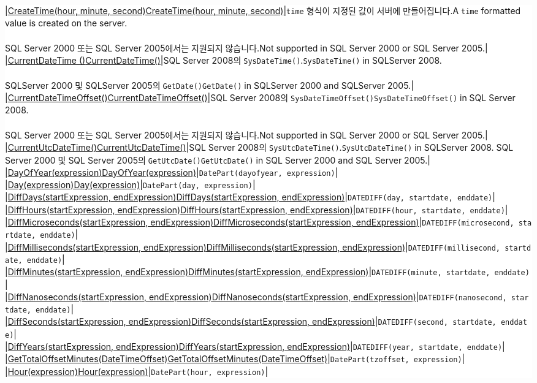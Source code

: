 |[<span data-ttu-id="7f38b-123">CreateTime(hour, minute, second)</span><span class="sxs-lookup"><span data-stu-id="7f38b-123">CreateTime(hour, minute, second)</span></span>](./language-reference/date-and-time-canonical-functions.md)|<span data-ttu-id="7f38b-124">`time` 형식이 지정된 값이 서버에 만들어집니다.</span><span class="sxs-lookup"><span data-stu-id="7f38b-124">A `time` formatted value is created on the server.</span></span><br /><br /> <span data-ttu-id="7f38b-125">SQL Server 2000 또는 SQL Server 2005에서는 지원되지 않습니다.</span><span class="sxs-lookup"><span data-stu-id="7f38b-125">Not supported in SQL Server 2000 or SQL Server 2005.</span></span>|  
|[<span data-ttu-id="7f38b-126">CurrentDateTime ()</span><span class="sxs-lookup"><span data-stu-id="7f38b-126">CurrentDateTime()</span></span>](./language-reference/date-and-time-canonical-functions.md)|<span data-ttu-id="7f38b-127">SQL Server 2008의 `SysDateTime()`.</span><span class="sxs-lookup"><span data-stu-id="7f38b-127">`SysDateTime()` in SQLServer 2008.</span></span><br /><br /> <span data-ttu-id="7f38b-128">SQLServer 2000 및 SQLServer 2005의 `GetDate()`</span><span class="sxs-lookup"><span data-stu-id="7f38b-128">`GetDate()` in SQLServer 2000 and SQLServer 2005.</span></span>|  
|[<span data-ttu-id="7f38b-129">CurrentDateTimeOffset()</span><span class="sxs-lookup"><span data-stu-id="7f38b-129">CurrentDateTimeOffset()</span></span>](./language-reference/date-and-time-canonical-functions.md)|<span data-ttu-id="7f38b-130">SQL Server 2008의 `SysDateTimeOffset()`</span><span class="sxs-lookup"><span data-stu-id="7f38b-130">`SysDateTimeOffset()` in SQL Server 2008.</span></span><br /><br /> <span data-ttu-id="7f38b-131">SQL Server 2000 또는 SQL Server 2005에서는 지원되지 않습니다.</span><span class="sxs-lookup"><span data-stu-id="7f38b-131">Not supported in SQL Server 2000 or SQL Server 2005.</span></span>|  
|[<span data-ttu-id="7f38b-132">CurrentUtcDateTime()</span><span class="sxs-lookup"><span data-stu-id="7f38b-132">CurrentUtcDateTime()</span></span>](./language-reference/date-and-time-canonical-functions.md)|<span data-ttu-id="7f38b-133">SQL Server 2008의 `SysUtcDateTime()`.</span><span class="sxs-lookup"><span data-stu-id="7f38b-133">`SysUtcDateTime()` in SQLServer 2008.</span></span> <span data-ttu-id="7f38b-134">SQL Server 2000 및 SQL Server 2005의 `GetUtcDate()`</span><span class="sxs-lookup"><span data-stu-id="7f38b-134">`GetUtcDate()` in SQL Server 2000 and SQL Server 2005.</span></span>|  
|[<span data-ttu-id="7f38b-135">DayOfYear(expression)</span><span class="sxs-lookup"><span data-stu-id="7f38b-135">DayOfYear(expression)</span></span>](./language-reference/date-and-time-canonical-functions.md)|`DatePart(dayofyear, expression)`|  
|[<span data-ttu-id="7f38b-136">Day(expression)</span><span class="sxs-lookup"><span data-stu-id="7f38b-136">Day(expression)</span></span>](./language-reference/date-and-time-canonical-functions.md)|`DatePart(day, expression)`|  
|[<span data-ttu-id="7f38b-137">DiffDays(startExpression, endExpression)</span><span class="sxs-lookup"><span data-stu-id="7f38b-137">DiffDays(startExpression, endExpression)</span></span>](./language-reference/date-and-time-canonical-functions.md)|`DATEDIFF(day, startdate, enddate)`|  
|[<span data-ttu-id="7f38b-138">DiffHours(startExpression, endExpression)</span><span class="sxs-lookup"><span data-stu-id="7f38b-138">DiffHours(startExpression, endExpression)</span></span>](./language-reference/date-and-time-canonical-functions.md)|`DATEDIFF(hour, startdate, enddate)`|  
|[<span data-ttu-id="7f38b-139">DiffMicroseconds(startExpression, endExpression)</span><span class="sxs-lookup"><span data-stu-id="7f38b-139">DiffMicroseconds(startExpression, endExpression)</span></span>](./language-reference/date-and-time-canonical-functions.md)|`DATEDIFF(microsecond, startdate, enddate)`|  
|[<span data-ttu-id="7f38b-140">DiffMilliseconds(startExpression, endExpression)</span><span class="sxs-lookup"><span data-stu-id="7f38b-140">DiffMilliseconds(startExpression, endExpression)</span></span>](./language-reference/date-and-time-canonical-functions.md)|`DATEDIFF(millisecond, startdate, enddate)`|  
|[<span data-ttu-id="7f38b-141">DiffMinutes(startExpression, endExpression)</span><span class="sxs-lookup"><span data-stu-id="7f38b-141">DiffMinutes(startExpression, endExpression)</span></span>](./language-reference/date-and-time-canonical-functions.md)|`DATEDIFF(minute, startdate, enddate)`|  
|[<span data-ttu-id="7f38b-142">DiffNanoseconds(startExpression, endExpression)</span><span class="sxs-lookup"><span data-stu-id="7f38b-142">DiffNanoseconds(startExpression, endExpression)</span></span>](./language-reference/date-and-time-canonical-functions.md)|`DATEDIFF(nanosecond, startdate, enddate)`|  
|[<span data-ttu-id="7f38b-143">DiffSeconds(startExpression, endExpression)</span><span class="sxs-lookup"><span data-stu-id="7f38b-143">DiffSeconds(startExpression, endExpression)</span></span>](./language-reference/date-and-time-canonical-functions.md)|`DATEDIFF(second, startdate, enddate)`|  
|[<span data-ttu-id="7f38b-144">DiffYears(startExpression, endExpression)</span><span class="sxs-lookup"><span data-stu-id="7f38b-144">DiffYears(startExpression, endExpression)</span></span>](./language-reference/date-and-time-canonical-functions.md)|`DATEDIFF(year, startdate, enddate)`|  
|[<span data-ttu-id="7f38b-145">GetTotalOffsetMinutes(DateTimeOffset)</span><span class="sxs-lookup"><span data-stu-id="7f38b-145">GetTotalOffsetMinutes(DateTimeOffset)</span></span>](./language-reference/date-and-time-canonical-functions.md)|`DatePart(tzoffset, expression)`|  
|[<span data-ttu-id="7f38b-146">Hour(expression)</span><span class="sxs-lookup"><span data-stu-id="7f38b-146">Hour(expression)</span></span>](./language-reference/date-and-time-canonical-functions.md)|`DatePart(hour, expression)`|  